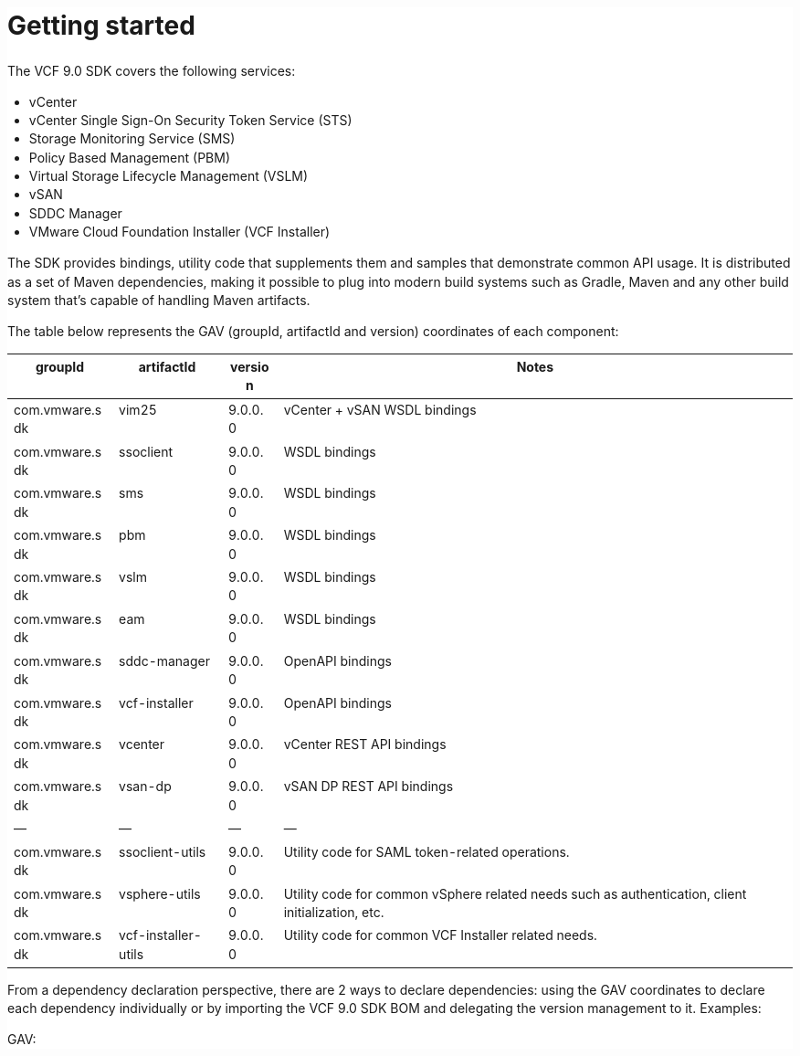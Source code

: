 # Getting started

The VCF 9.0 SDK covers the following services:

* vCenter  
* vCenter Single Sign-On Security Token Service (STS)   
* Storage Monitoring Service (SMS)  
* Policy Based Management (PBM)  
* Virtual Storage Lifecycle Management (VSLM)  
* vSAN  
* SDDC Manager  
* VMware Cloud Foundation Installer (VCF Installer)

The SDK provides bindings, utility code that supplements them and samples that demonstrate common API usage. It is distributed as a set of Maven dependencies, making it possible to plug into modern build systems such as Gradle, Maven and any other build system that’s capable of handling Maven artifacts.

The table below represents the GAV (groupId, artifactId and version) coordinates of each component:

| groupId        | artifactId          | version | Notes                                                                                             |
|----------------|---------------------|---------|---------------------------------------------------------------------------------------------------|
| com.vmware.sdk | vim25               | 9.0.0.0 | vCenter \+ vSAN WSDL bindings                                                                     |
| com.vmware.sdk | ssoclient           | 9.0.0.0 | WSDL bindings                                                                                     |
| com.vmware.sdk | sms                 | 9.0.0.0 | WSDL bindings                                                                                     |
| com.vmware.sdk | pbm                 | 9.0.0.0 | WSDL bindings                                                                                     |
| com.vmware.sdk | vslm                | 9.0.0.0 | WSDL bindings                                                                                     |
| com.vmware.sdk | eam                 | 9.0.0.0 | WSDL bindings                                                                                     |
| com.vmware.sdk | sddc-manager        | 9.0.0.0 | OpenAPI bindings                                                                                  |
| com.vmware.sdk | vcf-installer       | 9.0.0.0 | OpenAPI bindings                                                                                  |
| com.vmware.sdk | vcenter             | 9.0.0.0 | vCenter REST API bindings                                                                         |
| com.vmware.sdk | vsan-dp             | 9.0.0.0 | vSAN DP REST API bindings                                                                         |
| —              | —                   | —       | —                                                                                                 |
| com.vmware.sdk | ssoclient-utils     | 9.0.0.0 | Utility code for SAML token-related operations.                                                   |
| com.vmware.sdk | vsphere-utils       | 9.0.0.0 | Utility code for common vSphere related needs such as authentication, client initialization, etc. |
| com.vmware.sdk | vcf-installer-utils | 9.0.0.0 | Utility code for common VCF Installer related needs.                                              |

From a dependency declaration perspective, there are 2 ways to declare dependencies:  using the GAV coordinates to declare each dependency individually or by importing the VCF 9.0 SDK BOM and delegating the version management to it. Examples:

GAV:
